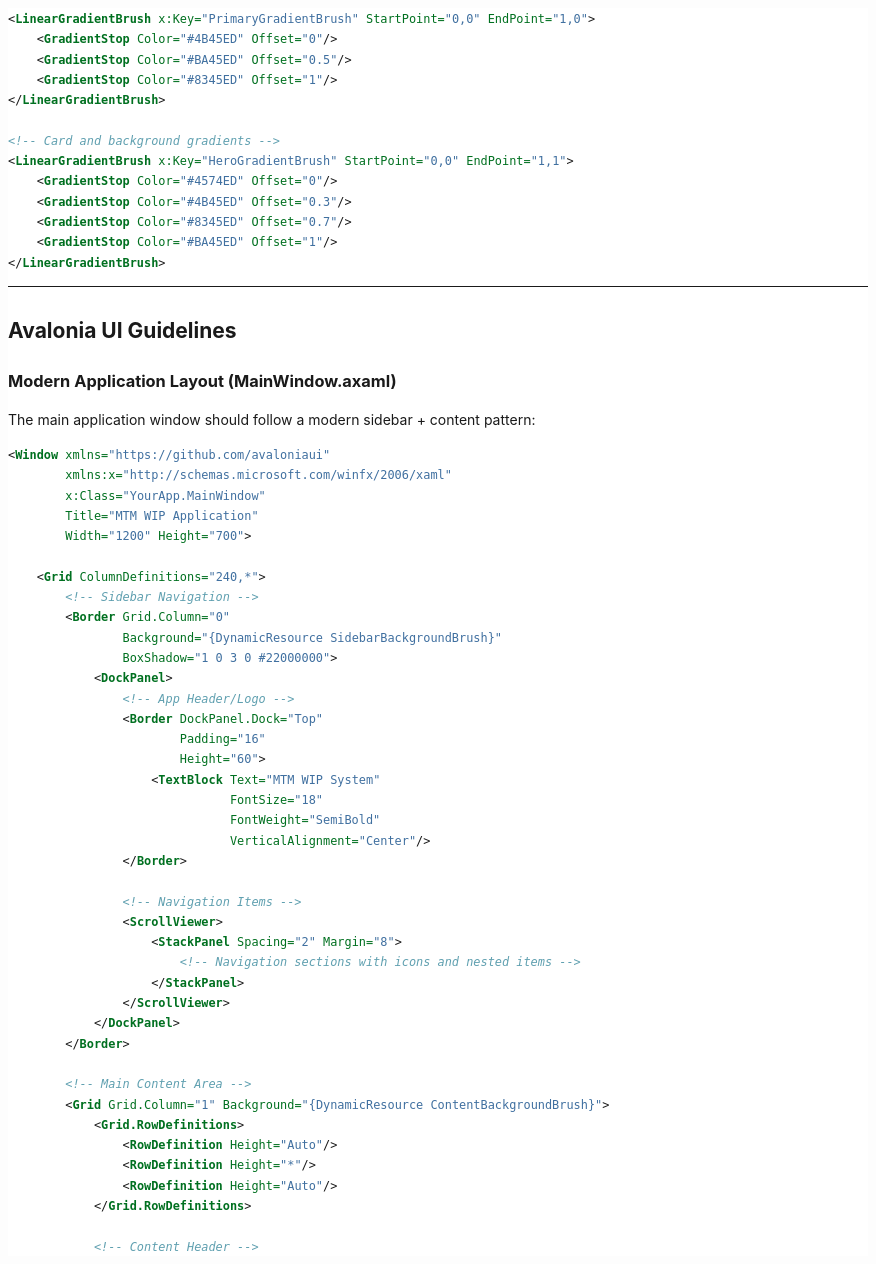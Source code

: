 ```xml
<LinearGradientBrush x:Key="PrimaryGradientBrush" StartPoint="0,0" EndPoint="1,0">
    <GradientStop Color="#4B45ED" Offset="0"/>
    <GradientStop Color="#BA45ED" Offset="0.5"/>
    <GradientStop Color="#8345ED" Offset="1"/>
</LinearGradientBrush>

<!-- Card and background gradients -->
<LinearGradientBrush x:Key="HeroGradientBrush" StartPoint="0,0" EndPoint="1,1">
    <GradientStop Color="#4574ED" Offset="0"/>
    <GradientStop Color="#4B45ED" Offset="0.3"/>
    <GradientStop Color="#8345ED" Offset="0.7"/>
    <GradientStop Color="#BA45ED" Offset="1"/>
</LinearGradientBrush>
```

---

## Avalonia UI Guidelines

### Modern Application Layout (MainWindow.axaml)
The main application window should follow a modern sidebar + content pattern:

```xml
<Window xmlns="https://github.com/avaloniaui"
        xmlns:x="http://schemas.microsoft.com/winfx/2006/xaml"
        x:Class="YourApp.MainWindow"
        Title="MTM WIP Application"
        Width="1200" Height="700">
    
    <Grid ColumnDefinitions="240,*">
        <!-- Sidebar Navigation -->
        <Border Grid.Column="0" 
                Background="{DynamicResource SidebarBackgroundBrush}"
                BoxShadow="1 0 3 0 #22000000">
            <DockPanel>
                <!-- App Header/Logo -->
                <Border DockPanel.Dock="Top" 
                        Padding="16" 
                        Height="60">
                    <TextBlock Text="MTM WIP System" 
                               FontSize="18" 
                               FontWeight="SemiBold"
                               VerticalAlignment="Center"/>
                </Border>
                
                <!-- Navigation Items -->
                <ScrollViewer>
                    <StackPanel Spacing="2" Margin="8">
                        <!-- Navigation sections with icons and nested items -->
                    </StackPanel>
                </ScrollViewer>
            </DockPanel>
        </Border>
        
        <!-- Main Content Area -->
        <Grid Grid.Column="1" Background="{DynamicResource ContentBackgroundBrush}">
            <Grid.RowDefinitions>
                <RowDefinition Height="Auto"/>
                <RowDefinition Height="*"/>
                <RowDefinition Height="Auto"/>
            </Grid.RowDefinitions>
            
            <!-- Content Header -->
```